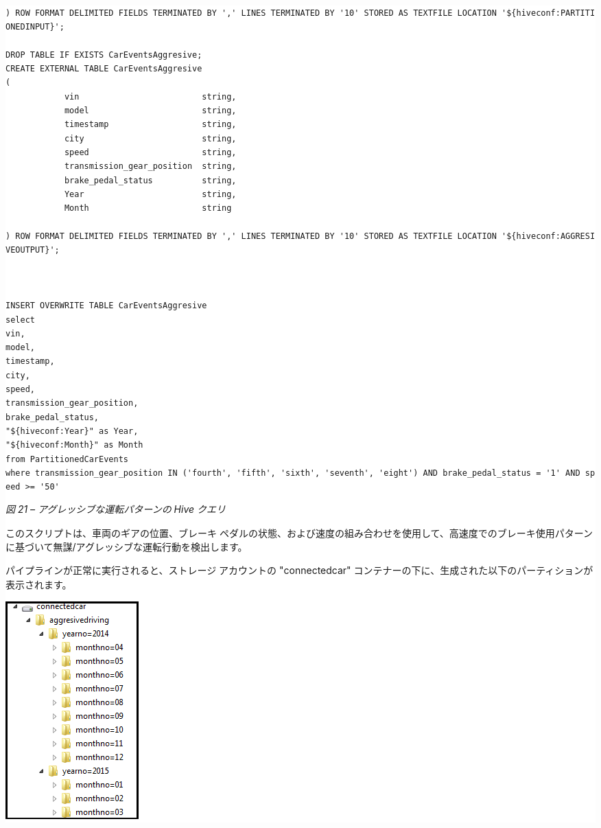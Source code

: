 	) ROW FORMAT DELIMITED FIELDS TERMINATED BY ',' LINES TERMINATED BY '10' STORED AS TEXTFILE LOCATION '${hiveconf:PARTITIONEDINPUT}';

	DROP TABLE IF EXISTS CarEventsAggresive; 
	CREATE EXTERNAL TABLE CarEventsAggresive
	(
               	vin 						string, 
				model						string,
                timestamp					string,
				city						string,
				speed 			 			string,
				transmission_gear_position	string,
				brake_pedal_status			string,
				Year						string,
				Month						string
                                
	) ROW FORMAT DELIMITED FIELDS TERMINATED BY ',' LINES TERMINATED BY '10' STORED AS TEXTFILE LOCATION '${hiveconf:AGGRESIVEOUTPUT}';



	INSERT OVERWRITE TABLE CarEventsAggresive
	select
	vin,
	model,
	timestamp,
	city,
	speed,
	transmission_gear_position,
	brake_pedal_status,
	"${hiveconf:Year}" as Year,
	"${hiveconf:Month}" as Month
	from PartitionedCarEvents
	where transmission_gear_position IN ('fourth', 'fifth', 'sixth', 'seventh', 'eight') AND brake_pedal_status = '1' AND speed >= '50'

*図 21 – アグレッシブな運転パターンの Hive クエリ*

このスクリプトは、車両のギアの位置、ブレーキ ペダルの状態、および速度の組み合わせを使用して、高速度でのブレーキ使用パターンに基づいて無謀/アグレッシブな運転行動を検出します。

パイプラインが正常に実行されると、ストレージ アカウントの "connectedcar" コンテナーの下に、生成された以下のパーティションが表示されます。

![](./media/cortana-analytics-playbook-vehicle-telemetry-deep-dive/fig22-vehicle-telematics-aggressive-driving-pattern-output.png)

